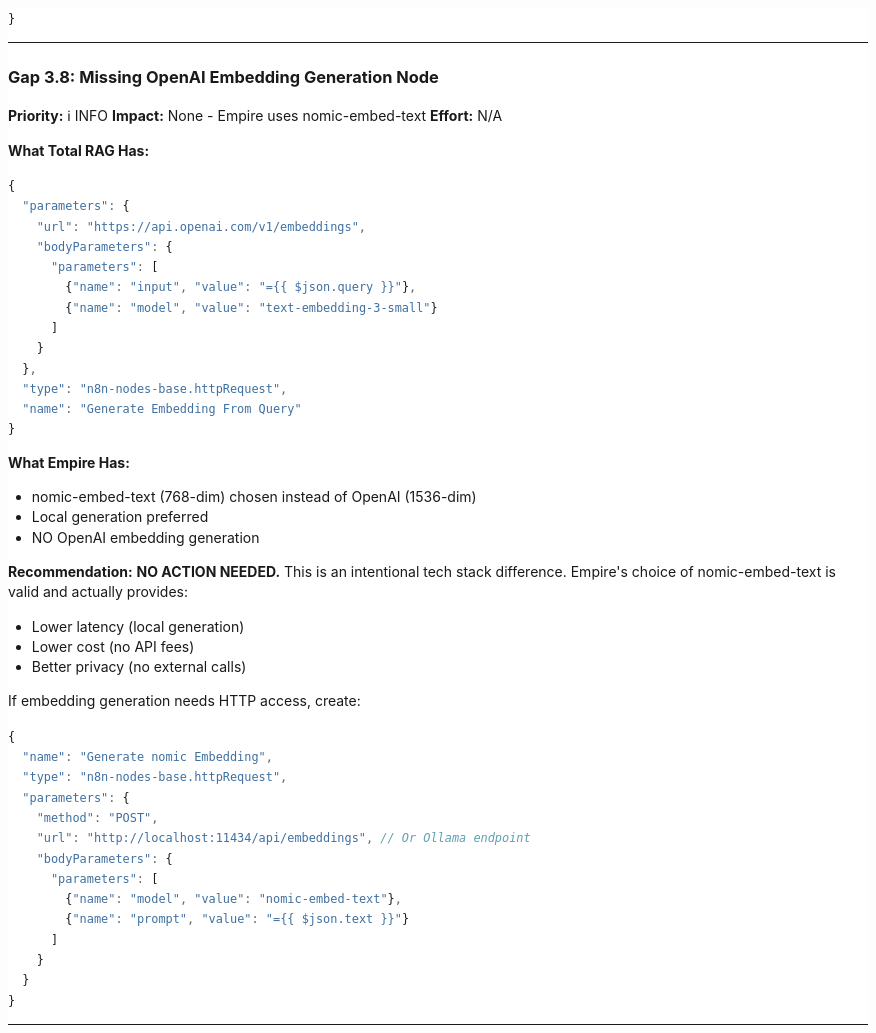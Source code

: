 ```javascript
}
```

---

### Gap 3.8: Missing OpenAI Embedding Generation Node
**Priority:** ℹ️ INFO
**Impact:** None - Empire uses nomic-embed-text
**Effort:** N/A

**What Total RAG Has:**
```javascript
{
  "parameters": {
    "url": "https://api.openai.com/v1/embeddings",
    "bodyParameters": {
      "parameters": [
        {"name": "input", "value": "={{ $json.query }}"},
        {"name": "model", "value": "text-embedding-3-small"}
      ]
    }
  },
  "type": "n8n-nodes-base.httpRequest",
  "name": "Generate Embedding From Query"
}
```

**What Empire Has:**
- nomic-embed-text (768-dim) chosen instead of OpenAI (1536-dim)
- Local generation preferred
- NO OpenAI embedding generation

**Recommendation:**
**NO ACTION NEEDED.** This is an intentional tech stack difference. Empire's choice of nomic-embed-text is valid and actually provides:
- Lower latency (local generation)
- Lower cost (no API fees)
- Better privacy (no external calls)

If embedding generation needs HTTP access, create:
```javascript
{
  "name": "Generate nomic Embedding",
  "type": "n8n-nodes-base.httpRequest",
  "parameters": {
    "method": "POST",
    "url": "http://localhost:11434/api/embeddings", // Or Ollama endpoint
    "bodyParameters": {
      "parameters": [
        {"name": "model", "value": "nomic-embed-text"},
        {"name": "prompt", "value": "={{ $json.text }}"}
      ]
    }
  }
}
```

---